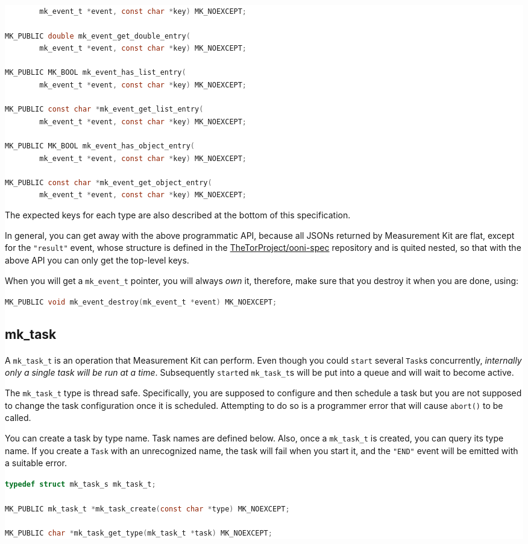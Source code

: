 ```C
        mk_event_t *event, const char *key) MK_NOEXCEPT;

MK_PUBLIC double mk_event_get_double_entry(
        mk_event_t *event, const char *key) MK_NOEXCEPT;

MK_PUBLIC MK_BOOL mk_event_has_list_entry(
        mk_event_t *event, const char *key) MK_NOEXCEPT;

MK_PUBLIC const char *mk_event_get_list_entry(
        mk_event_t *event, const char *key) MK_NOEXCEPT;

MK_PUBLIC MK_BOOL mk_event_has_object_entry(
        mk_event_t *event, const char *key) MK_NOEXCEPT;

MK_PUBLIC const char *mk_event_get_object_entry(
        mk_event_t *event, const char *key) MK_NOEXCEPT;

```

The expected keys for each type are also described at the bottom of
this specification.

In general, you can get away with the above programmatic API, because all
JSONs returned by Measurement Kit are flat, except for the `"result"` event,
whose structure is defined in the [TheTorProject/ooni-spec](
https://github.com/TheTorProject/ooni-spec) repository and is quited
nested, so that with the above API you can only get the top-level keys.

When you will get a `mk_event_t` pointer, you will always _own_ it, therefore,
make sure that you destroy it when you are done, using:

```C
MK_PUBLIC void mk_event_destroy(mk_event_t *event) MK_NOEXCEPT;

```

## mk_task

A `mk_task_t` is an operation that Measurement Kit can perform. Even though
you could `start` several `Task`s concurrently, _internally only a single
task will be run at a time_. Subsequently `start`ed `mk_task_t`s will be put
into a queue and will wait to become active.

The `mk_task_t` type is thread safe. Specifically, you are supposed to
configure and then schedule a task but you are not supposed to change the
task configuration once it is scheduled. Attempting to do so is a
programmer error that will cause `abort()` to be called.

You can create a task by type name. Task names are defined below. Also,
once a `mk_task_t` is created, you can query its type name. If you create a
`Task` with an unrecognized name, the task will fail when you start it,
and the `"END"` event will be emitted with a suitable error.

```C
typedef struct mk_task_s mk_task_t;

MK_PUBLIC mk_task_t *mk_task_create(const char *type) MK_NOEXCEPT;

MK_PUBLIC char *mk_task_get_type(mk_task_t *task) MK_NOEXCEPT;

```

